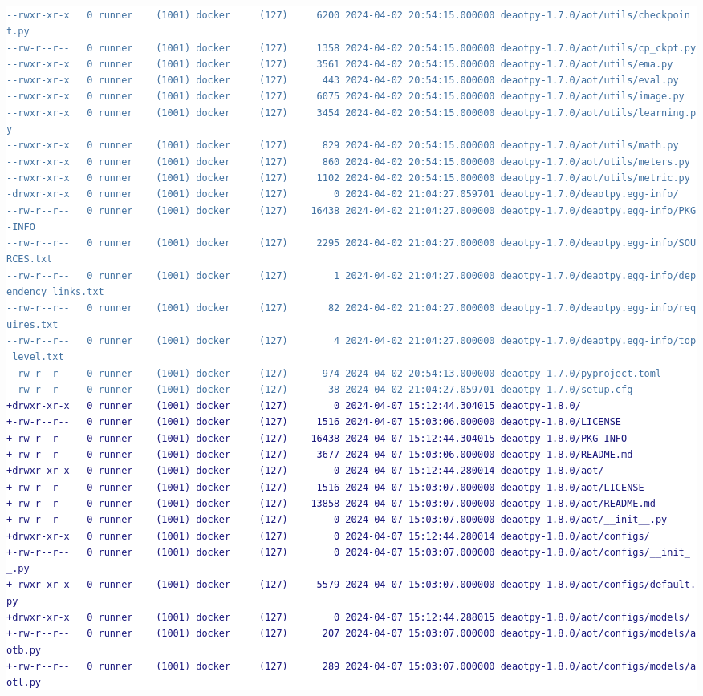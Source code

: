 ```diff
--rwxr-xr-x   0 runner    (1001) docker     (127)     6200 2024-04-02 20:54:15.000000 deaotpy-1.7.0/aot/utils/checkpoint.py
--rw-r--r--   0 runner    (1001) docker     (127)     1358 2024-04-02 20:54:15.000000 deaotpy-1.7.0/aot/utils/cp_ckpt.py
--rwxr-xr-x   0 runner    (1001) docker     (127)     3561 2024-04-02 20:54:15.000000 deaotpy-1.7.0/aot/utils/ema.py
--rwxr-xr-x   0 runner    (1001) docker     (127)      443 2024-04-02 20:54:15.000000 deaotpy-1.7.0/aot/utils/eval.py
--rwxr-xr-x   0 runner    (1001) docker     (127)     6075 2024-04-02 20:54:15.000000 deaotpy-1.7.0/aot/utils/image.py
--rwxr-xr-x   0 runner    (1001) docker     (127)     3454 2024-04-02 20:54:15.000000 deaotpy-1.7.0/aot/utils/learning.py
--rwxr-xr-x   0 runner    (1001) docker     (127)      829 2024-04-02 20:54:15.000000 deaotpy-1.7.0/aot/utils/math.py
--rwxr-xr-x   0 runner    (1001) docker     (127)      860 2024-04-02 20:54:15.000000 deaotpy-1.7.0/aot/utils/meters.py
--rwxr-xr-x   0 runner    (1001) docker     (127)     1102 2024-04-02 20:54:15.000000 deaotpy-1.7.0/aot/utils/metric.py
-drwxr-xr-x   0 runner    (1001) docker     (127)        0 2024-04-02 21:04:27.059701 deaotpy-1.7.0/deaotpy.egg-info/
--rw-r--r--   0 runner    (1001) docker     (127)    16438 2024-04-02 21:04:27.000000 deaotpy-1.7.0/deaotpy.egg-info/PKG-INFO
--rw-r--r--   0 runner    (1001) docker     (127)     2295 2024-04-02 21:04:27.000000 deaotpy-1.7.0/deaotpy.egg-info/SOURCES.txt
--rw-r--r--   0 runner    (1001) docker     (127)        1 2024-04-02 21:04:27.000000 deaotpy-1.7.0/deaotpy.egg-info/dependency_links.txt
--rw-r--r--   0 runner    (1001) docker     (127)       82 2024-04-02 21:04:27.000000 deaotpy-1.7.0/deaotpy.egg-info/requires.txt
--rw-r--r--   0 runner    (1001) docker     (127)        4 2024-04-02 21:04:27.000000 deaotpy-1.7.0/deaotpy.egg-info/top_level.txt
--rw-r--r--   0 runner    (1001) docker     (127)      974 2024-04-02 20:54:13.000000 deaotpy-1.7.0/pyproject.toml
--rw-r--r--   0 runner    (1001) docker     (127)       38 2024-04-02 21:04:27.059701 deaotpy-1.7.0/setup.cfg
+drwxr-xr-x   0 runner    (1001) docker     (127)        0 2024-04-07 15:12:44.304015 deaotpy-1.8.0/
+-rw-r--r--   0 runner    (1001) docker     (127)     1516 2024-04-07 15:03:06.000000 deaotpy-1.8.0/LICENSE
+-rw-r--r--   0 runner    (1001) docker     (127)    16438 2024-04-07 15:12:44.304015 deaotpy-1.8.0/PKG-INFO
+-rw-r--r--   0 runner    (1001) docker     (127)     3677 2024-04-07 15:03:06.000000 deaotpy-1.8.0/README.md
+drwxr-xr-x   0 runner    (1001) docker     (127)        0 2024-04-07 15:12:44.280014 deaotpy-1.8.0/aot/
+-rw-r--r--   0 runner    (1001) docker     (127)     1516 2024-04-07 15:03:07.000000 deaotpy-1.8.0/aot/LICENSE
+-rw-r--r--   0 runner    (1001) docker     (127)    13858 2024-04-07 15:03:07.000000 deaotpy-1.8.0/aot/README.md
+-rw-r--r--   0 runner    (1001) docker     (127)        0 2024-04-07 15:03:07.000000 deaotpy-1.8.0/aot/__init__.py
+drwxr-xr-x   0 runner    (1001) docker     (127)        0 2024-04-07 15:12:44.280014 deaotpy-1.8.0/aot/configs/
+-rw-r--r--   0 runner    (1001) docker     (127)        0 2024-04-07 15:03:07.000000 deaotpy-1.8.0/aot/configs/__init__.py
+-rwxr-xr-x   0 runner    (1001) docker     (127)     5579 2024-04-07 15:03:07.000000 deaotpy-1.8.0/aot/configs/default.py
+drwxr-xr-x   0 runner    (1001) docker     (127)        0 2024-04-07 15:12:44.288015 deaotpy-1.8.0/aot/configs/models/
+-rw-r--r--   0 runner    (1001) docker     (127)      207 2024-04-07 15:03:07.000000 deaotpy-1.8.0/aot/configs/models/aotb.py
+-rw-r--r--   0 runner    (1001) docker     (127)      289 2024-04-07 15:03:07.000000 deaotpy-1.8.0/aot/configs/models/aotl.py
```